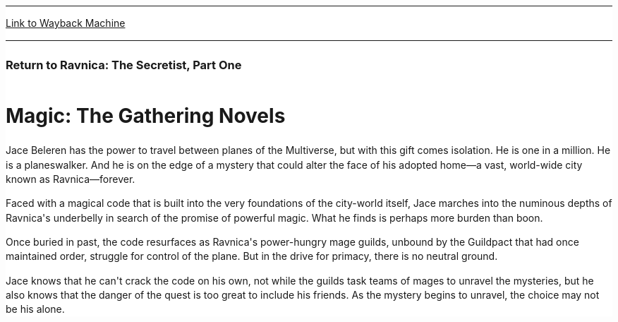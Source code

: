 
---
[Link to Wayback Machine](https://web.archive.org/web/20141119011300/http://magic.wizards.com/en/articles/archive/magic-gathering-novels-2013-09-16-0)

[_metadata_:description]:- "Jace Beleren has the power to travel between planes of the Multiverse, but with this gift comes isolation. He is one in a million. He is a planeswalker. And he is on the edge of a mystery that could alter the face of his adopted home—a vast, world-wide city known as Ravnica—forever. Faced with a magical code that is built into the very foundations of the city-world itself, Jace marches into the numinous depths of Ravnica's underbelly in search of the promise of powerful magic. What he finds is perhaps more burden than boon."
[_metadata_:generator]:- "Drupal 7 (http://drupal.org)"
[_metadata_:node]:- "46468"
[_metadata_:publish_date]:- "2013-09-16"
[_metadata_:source]:- "div-main"
[_metadata_:title]:- "Magic: The Gathering Novels"
[_metadata_:wayback_capture_timestamp]:- "2014-11-19 01:13:00"
[_metadata_:wayback_raw_url]:- "https://web.archive.org/web/20141119011300id_/http://magic.wizards.com/en/articles/archive/magic-gathering-novels-2013-09-16-0"
[_metadata_:wayback_url]:- "http://magic.wizards.com/en/articles/archive/magic-gathering-novels-2013-09-16-0"
---





### Return to Ravnica: The Secretist, Part One


Magic: The Gathering Novels
===========================


 










Jace Beleren has the power to travel between planes of the Multiverse, but with this gift comes isolation. He is one in a million. He is a planeswalker. And he is on the edge of a mystery that could alter the face of his adopted home—a vast, world-wide city known as Ravnica—forever.


Faced with a magical code that is built into the very foundations of the city-world itself, Jace marches into the numinous depths of Ravnica's underbelly in search of the promise of powerful magic. What he finds is perhaps more burden than boon.


Once buried in past, the code resurfaces as Ravnica's power-hungry mage guilds, unbound by the Guildpact that had once maintained order, struggle for control of the plane. But in the drive for primacy, there is no neutral ground.


Jace knows that he can't crack the code on his own, not while the guilds task teams of mages to unravel the mysteries, but he also knows that the danger of the quest is too great to include his friends. As the mystery begins to unravel, the choice may not be his alone.

